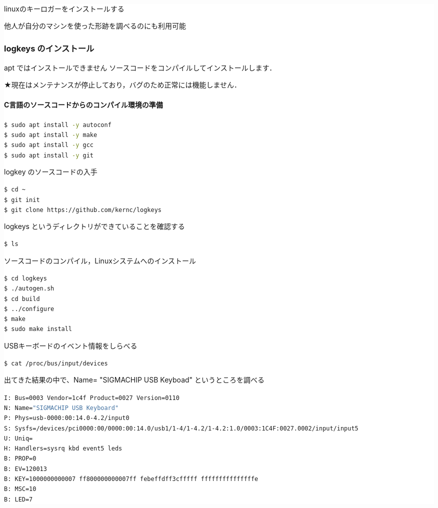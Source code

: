 linuxのキーロガーをインストールする

他人が自分のマシンを使った形跡を調べるのにも利用可能

### logkeys のインストール

apt ではインストールできません
ソースコードをコンパイルしてインストールします．

★現在はメンテナンスが停止しており，バグのため正常には機能しません．

#### C言語のソースコードからのコンパイル環境の準備

```bash
$ sudo apt install -y autoconf
$ sudo apt install -y make
$ sudo apt install -y gcc
$ sudo apt install -y git
```

logkey のソースコードの入手

```bash
$ cd ~
$ git init
$ git clone https://github.com/kernc/logkeys
```

logkeys というディレクトリができていることを確認する

```bash
$ ls 
```

ソースコードのコンパイル，Linuxシステムへのインストール

```bash
$ cd logkeys
$ ./autogen.sh
$ cd build
$ ../configure
$ make
$ sudo make install 
```

USBキーボードのイベント情報をしらべる

```bash
$ cat /proc/bus/input/devices
```

出てきた結果の中で、Name= "SIGMACHIP USB Keyboad" というところを調べる

```bash
I: Bus=0003 Vendor=1c4f Product=0027 Version=0110
N: Name="SIGMACHIP USB Keyboard"
P: Phys=usb-0000:00:14.0-4.2/input0
S: Sysfs=/devices/pci0000:00/0000:00:14.0/usb1/1-4/1-4.2/1-4.2:1.0/0003:1C4F:0027.0002/input/input5
U: Uniq=
H: Handlers=sysrq kbd event5 leds 
B: PROP=0
B: EV=120013
B: KEY=1000000000007 ff800000000007ff febeffdff3cfffff fffffffffffffffe
B: MSC=10
B: LED=7
```
